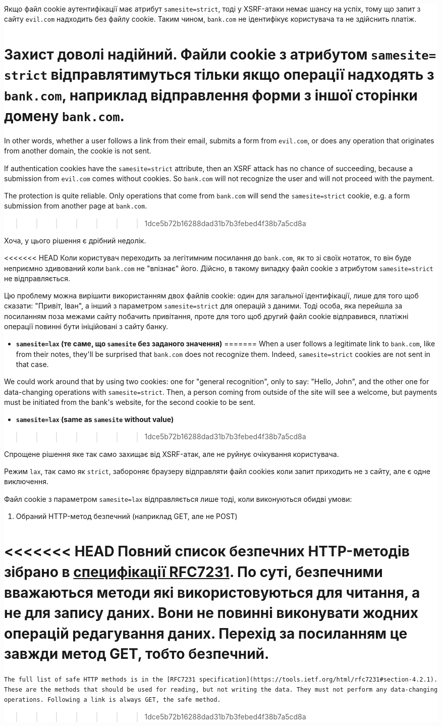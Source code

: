 Якщо файл cookie аутентифікації має атрибут `samesite=strict`, тоді у XSRF-атаки немає шансу на успіх, тому що запит з сайту `evil.com` надходить без файлу cookie. Таким чином, `bank.com` не ідентифікує користувача та не здійснить платіж.

Захист доволі надійний. Файли cookie з атрибутом `samesite=strict` відправлятимуться тільки якщо операції надходять з `bank.com`, наприклад відправлення форми з іншої сторінки домену `bank.com`.
=======
In other words, whether a user follows a link from their email, submits a form from `evil.com`, or does any operation that originates from another domain, the cookie is not sent.

If authentication cookies have the `samesite=strict` attribute, then an XSRF attack has no chance of succeeding, because a submission from `evil.com` comes without cookies. So `bank.com` will not recognize the user and will not proceed with the payment.

The protection is quite reliable. Only operations that come from `bank.com` will send the `samesite=strict` cookie, e.g. a form submission from another page at `bank.com`.
>>>>>>> 1dce5b72b16288dad31b7b3febed4f38b7a5cd8a

Хоча, у цього рішення є дрібний недолік.

<<<<<<< HEAD
Коли користувач переходить за легітимним посилання до `bank.com`, як то зі своїх нотаток, то він буде неприємно здивований коли `bank.com` не "впізнає" його. Дійсно, в такому випадку файл cookie з атрибутом `samesite=strict` не відправляється.

Цю проблему можна вирішити використанням двох файлів cookie: один для загальної ідентифікації, лише для того щоб сказати: "Привіт, Іван", а інший з параметром `samesite=strict` для операцій з даними. Тоді особа, яка перейшла за посиланням поза межами сайту побачить привітання, проте для того щоб другий файл cookie відправився, платіжні операції повинні бути ініційовані з сайту банку.

- **`samesite=lax` (те саме, що `samesite` без заданого значення)**
=======
When a user follows a legitimate link to `bank.com`, like from their notes, they'll be surprised that `bank.com` does not recognize them. Indeed, `samesite=strict` cookies are not sent in that case.

We could work around that by using two cookies: one for "general recognition", only to say: "Hello, John", and the other one for data-changing operations with `samesite=strict`. Then, a person coming from outside of the site will see a welcome, but payments must be initiated from the bank's website, for the second cookie to be sent.

- **`samesite=lax` (same as `samesite` without value)**
>>>>>>> 1dce5b72b16288dad31b7b3febed4f38b7a5cd8a

Спрощене рішення яке так само захищає від XSRF-атак, але не руйнує очікування користувача.

Режим `lax`, так само як `strict`, забороняє браузеру відправляти файл cookies коли запит приходить не з сайту, але є одне виключення.

Файл cookie з параметром `samesite=lax` відправляється лише тоді, коли виконуються обидві умови:
1. Обраний HTTP-метод безпечний (наприклад GET, але не POST)

<<<<<<< HEAD
    Повний список безпечних HTTP-методів зібрано в [специфікації RFC7231](https://tools.ietf.org/html/rfc7231#section-4.2.1). По суті, безпечними вважаються методи які використовуються для читання, а не для запису даних. Вони не повинні виконувати жодних операцій редагування даних. Перехід за посиланням це завжди метод GET, тобто безпечний.
=======
    The full list of safe HTTP methods is in the [RFC7231 specification](https://tools.ietf.org/html/rfc7231#section-4.2.1). These are the methods that should be used for reading, but not writing the data. They must not perform any data-changing operations. Following a link is always GET, the safe method.
>>>>>>> 1dce5b72b16288dad31b7b3febed4f38b7a5cd8a
